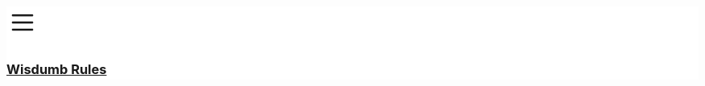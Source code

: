 <body class="x x-fonts-karla"><div id="layout-7999-e-3-c-9-d-024-43-fa-954-e-6-aa-34-f-92-c-46-e" class="layout layout-layout layout-layout-layout-28 locale-en-US lang-en"><div data-ux="Page" id="page-3445" class="x-el x-el-div x-el c1-1 c1-2 c1-3 c1-4 c1-5 c1-6 c1-7 c1-8 c1-9 c1-a c1-b c1-c c1-d c1-e c1-f c1-g c1-1 c1-2 c1-b c1-c c1-d c1-e c1-f c1-g"><div data-ux="Block" class="x-el x-el-div page-inner c1-1 c1-2 c1-b c1-c c1-d c1-e c1-f c1-g"><div id="2adba2a3-3735-4dbd-ab4f-5045edf14469" class="widget widget-header widget-header-header-9"><div data-ux="Header" role="main" data-aid="HEADER_WIDGET" id="n-3446" class="x-el x-el-div x-el x-el c1-1 c1-2 c1-b c1-c c1-d c1-e c1-f c1-g c1-1 c1-2 c1-h c1-b c1-c c1-d c1-e c1-f c1-g c1-1 c1-2 c1-b c1-c c1-d c1-e c1-f c1-g"><div> <section data-ux="Section" data-aid="HEADER_SECTION" class="x-el x-el-section c1-1 c1-2 c1-h c1-i c1-j c1-k c1-l c1-b c1-c c1-m c1-n c1-d c1-e c1-f c1-g"><div data-ux="Block" class="x-el x-el-div c1-1 c1-2 c1-o c1-b c1-c c1-d c1-p c1-e c1-f c1-g"></div><nav data-ux="Block" class="x-el x-el-nav c1-1 c1-2 c1-q c1-r c1-s c1-t c1-u c1-v c1-w c1-b c1-c c1-d c1-x c1-y c1-z c1-10 c1-e c1-f c1-g"><div data-ux="Block" class="x-el x-el-div c1-1 c1-2 c1-11 c1-12 c1-4 c1-13 c1-14 c1-15 c1-16 c1-17 c1-18 c1-b c1-c c1-d c1-19 c1-e c1-f c1-g"><div data-ux="Block" class="x-el x-el-div c1-1 c1-2 c1-1a c1-1b c1-1c c1-b c1-c c1-d c1-e c1-f c1-g"><div data-ux="Element" id="bs-1" class="x-el x-el-div c1-1 c1-2 c1-b c1-c c1-d c1-e c1-f c1-g"><a rel="" role="button" aria-haspopup="menu" data-ux="LinkDropdown" data-toggle-ignore="true" id="3447" aria-expanded="false" toggleid="n-3446-navId-mobile" icon="hamburger" data-edit-interactive="true" data-aid="HAMBURGER_MENU_LINK" aria-label="Hamburger Site Navigation Icon" href="https://wisdumb.org/" data-typography="LinkAlpha" class="x-el x-el-a c1-1d c1-1e c1-1f c1-1g c1-1h c1-13 c1-1i c1-11 c1-1j c1-1k c1-1l c1-1m c1-1n c1-1o c1-b c1-c c1-1p c1-1q c1-1r c1-d c1-19 c1-e c1-f c1-g" data-tccl="ux2.HEADER.header9.Section.Default.Link.Dropdown.3448.click,click"><svg viewBox="0 0 24 24" fill="currentColor" width="40px" height="40px" data-ux="IconHamburger" class="x-el x-el-svg c1-1 c1-2 c1-1o c1-1s c1-1t c1-1u c1-1v c1-1w c1-1x c1-b c1-c c1-1y c1-1z c1-d c1-e c1-f c1-g"><path fill-rule="evenodd" d="M19.248 7.5H4.752A.751.751 0 0 1 4 6.75c0-.414.337-.75.752-.75h14.496a.75.75 0 1 1 0 1.5m0 5.423H4.752a.75.75 0 0 1 0-1.5h14.496a.75.75 0 1 1 0 1.5m0 5.423H4.752a.75.75 0 1 1 0-1.5h14.496a.75.75 0 1 1 0 1.5"></path></svg></a></div></div><div data-ux="Block" class="x-el x-el-div c1-1 c1-2 c1-13 c1-20 c1-21 c1-22 c1-1h c1-23 c1-24 c1-b c1-c c1-d c1-e c1-f c1-g"><div data-ux="Block" data-aid="HEADER_LOGO_RENDERED" class="x-el x-el-div c1-1s c1-25 c1-26 c1-27 c1-28 c1-29 c1-2a c1-2b c1-2c c1-2d c1-2e"><a rel="" role="link" aria-haspopup="menu" data-ux="Link" data-page="7bdde7db-2d77-46a2-af6a-a1664f6b3006" title="Wisdumb Rules" href="https://wisdumb.org" data-typography="LinkAlpha" class="x-el x-el-a c1-1d c1-1e c1-1f c1-1g c1-1h c1-2f c1-1i c1-1k c1-1l c1-1m c1-1n c1-26 c1-4 c1-b c1-2g c1-c c1-1p c1-2h c1-1r c1-d c1-e c1-f c1-g" data-tccl="ux2.HEADER.header9.Logo.Default.Link.Default.3449.click,click"><div data-ux="Block" id="logo-container-3450" class="x-el x-el-div c1-1 c1-2 c1-1s c1-4 c1-q c1-b c1-c c1-d c1-e c1-f c1-g" style=""><h3 role="heading" aria-level="3" data-ux="LogoHeading" id="logo-text-3451" data-aid="HEADER_LOGO_TEXT_RENDERED" data-typography="LogoAlpha" class="x-el x-el-h3 c1-2i c1-2 c1-1g c1-1h c1-2j c1-17 c1-15 c1-14 c1-16 c1-26 c1-1s c1-25 c1-1o c1-2k c1-2l c1-2m c1-2n c1-2o c1-2p c1-2q c1-2r c1-2s c1-2t">Wisdumb Rules</h3><span role="heading" aria-level="NaN" data-ux="scaler" data-size="xxlarge" data-scaler-id="scaler-logo-container-3450" aria-hidden="true" data-typography="LogoAlpha" class="x-el x-el-span c1-2i c1-2 c1-2u c1-2v c1-2j c1-17 c1-15 c1-14 c1-16 c1-26 c1-o c1-2w c1-2x c1-2y c1-k c1-2z c1-2k c1-25 c1-1o c1-2l c1-2m c1-2n c1-2o c1-2p c1-2q c1-2r c1-2s c1-2t" style="display: none;">Wisdumb Rules</span><span role="heading" aria-level="NaN" data-ux="scaler" data-size="xlarge" data-scaler-id="scaler-logo-container-3450" aria-hidden="true" data-typography="LogoAlpha" class="x-el x-el-span c1-2i c1-2 c1-2u c1-2v c1-2j c1-17 c1-15 c1-14 c1-16 c1-26 c1-o c1-2w c1-2x c1-2y c1-k c1-2z c1-30 c1-25 c1-1o c1-2l c1-31 c1-2n c1-2o c1-2p c1-2q c1-32 c1-33 c1-34" style="display: none;">Wisdumb Rules</span><span role="heading" aria-level="NaN" data-ux="scaler" data-size="large" data-scaler-id="scaler-logo-container-3450" aria-hidden="true" data-typography="LogoAlpha" class="x-el x-el-span c1-2i c1-2 c1-2u c1-2v c1-2j c1-17 c1-15 c1-14 c1-16 c1-26 c1-o c1-2w c1-2x c1-2y c1-k c1-2z c1-35 c1-25 c1-1o c1-2l c1-36 c1-2n c1-2o c1-2p c1-2q c1-37 c1-38 c1-39" style="display: none;">Wisdumb